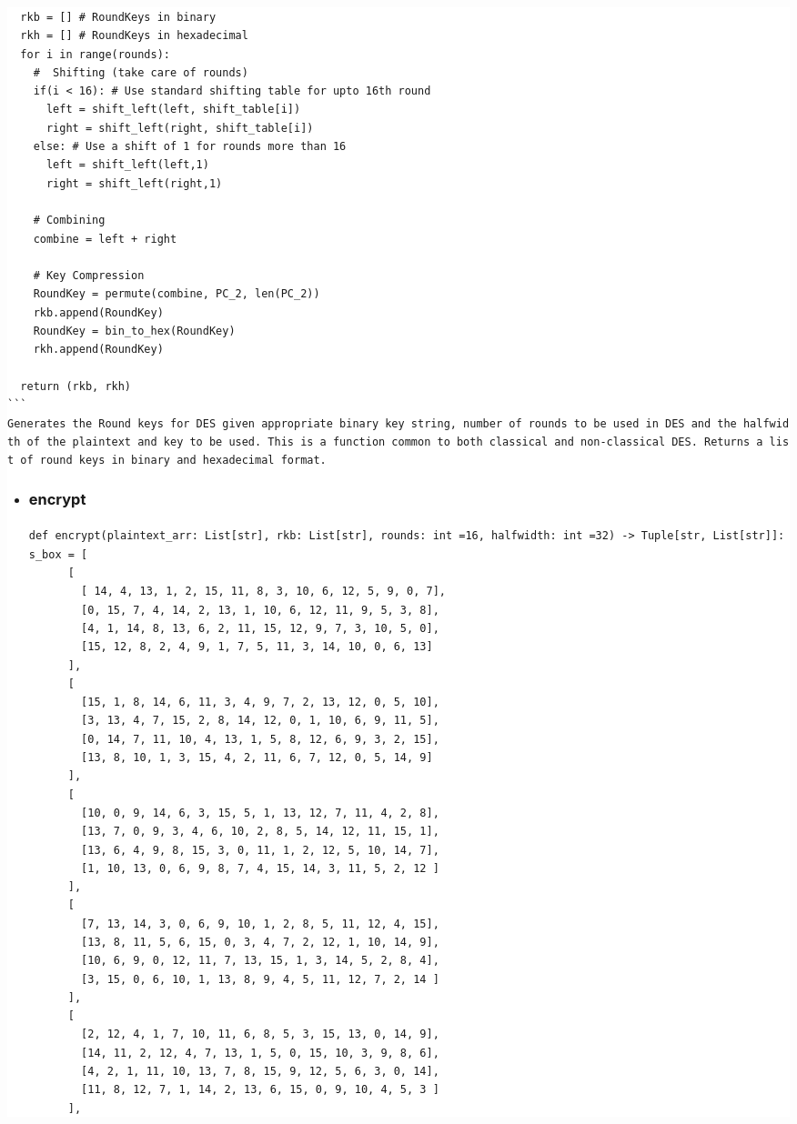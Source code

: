 	  rkb = [] # RoundKeys in binary
	  rkh = [] # RoundKeys in hexadecimal
	  for i in range(rounds): 
	    #  Shifting (take care of rounds)
	    if(i < 16): # Use standard shifting table for upto 16th round
	      left = shift_left(left, shift_table[i])
	      right = shift_left(right, shift_table[i])
	    else: # Use a shift of 1 for rounds more than 16
	      left = shift_left(left,1)
	      right = shift_left(right,1)

	    # Combining 
	    combine = left + right 

	    # Key Compression 
	    RoundKey = permute(combine, PC_2, len(PC_2))
	    rkb.append(RoundKey)
	    RoundKey = bin_to_hex(RoundKey)
	    rkh.append(RoundKey)
	  
	  return (rkb, rkh)
	```
	Generates the Round keys for DES given appropriate binary key string, number of rounds to be used in DES and the halfwidth of the plaintext and key to be used. This is a function common to both classical and non-classical DES. Returns a list of round keys in binary and hexadecimal format.

* ### encrypt
	```python:
	def encrypt(plaintext_arr: List[str], rkb: List[str], rounds: int =16, halfwidth: int =32) -> Tuple[str, List[str]]:
  s_box = [
          [ 
            [ 14, 4, 13, 1, 2, 15, 11, 8, 3, 10, 6, 12, 5, 9, 0, 7], 
            [0, 15, 7, 4, 14, 2, 13, 1, 10, 6, 12, 11, 9, 5, 3, 8], 
            [4, 1, 14, 8, 13, 6, 2, 11, 15, 12, 9, 7, 3, 10, 5, 0], 
            [15, 12, 8, 2, 4, 9, 1, 7, 5, 11, 3, 14, 10, 0, 6, 13]
          ], 
          [ 
            [15, 1, 8, 14, 6, 11, 3, 4, 9, 7, 2, 13, 12, 0, 5, 10], 
            [3, 13, 4, 7, 15, 2, 8, 14, 12, 0, 1, 10, 6, 9, 11, 5],
            [0, 14, 7, 11, 10, 4, 13, 1, 5, 8, 12, 6, 9, 3, 2, 15],
            [13, 8, 10, 1, 3, 15, 4, 2, 11, 6, 7, 12, 0, 5, 14, 9]
          ], 
          [ 
            [10, 0, 9, 14, 6, 3, 15, 5, 1, 13, 12, 7, 11, 4, 2, 8],
            [13, 7, 0, 9, 3, 4, 6, 10, 2, 8, 5, 14, 12, 11, 15, 1],
            [13, 6, 4, 9, 8, 15, 3, 0, 11, 1, 2, 12, 5, 10, 14, 7],
            [1, 10, 13, 0, 6, 9, 8, 7, 4, 15, 14, 3, 11, 5, 2, 12 ]
          ],
          [ 
            [7, 13, 14, 3, 0, 6, 9, 10, 1, 2, 8, 5, 11, 12, 4, 15], 
            [13, 8, 11, 5, 6, 15, 0, 3, 4, 7, 2, 12, 1, 10, 14, 9],
            [10, 6, 9, 0, 12, 11, 7, 13, 15, 1, 3, 14, 5, 2, 8, 4], 
            [3, 15, 0, 6, 10, 1, 13, 8, 9, 4, 5, 11, 12, 7, 2, 14 ]
          ], 
          [ 
            [2, 12, 4, 1, 7, 10, 11, 6, 8, 5, 3, 15, 13, 0, 14, 9],
            [14, 11, 2, 12, 4, 7, 13, 1, 5, 0, 15, 10, 3, 9, 8, 6],
            [4, 2, 1, 11, 10, 13, 7, 8, 15, 9, 12, 5, 6, 3, 0, 14],
            [11, 8, 12, 7, 1, 14, 2, 13, 6, 15, 0, 9, 10, 4, 5, 3 ]
          ],